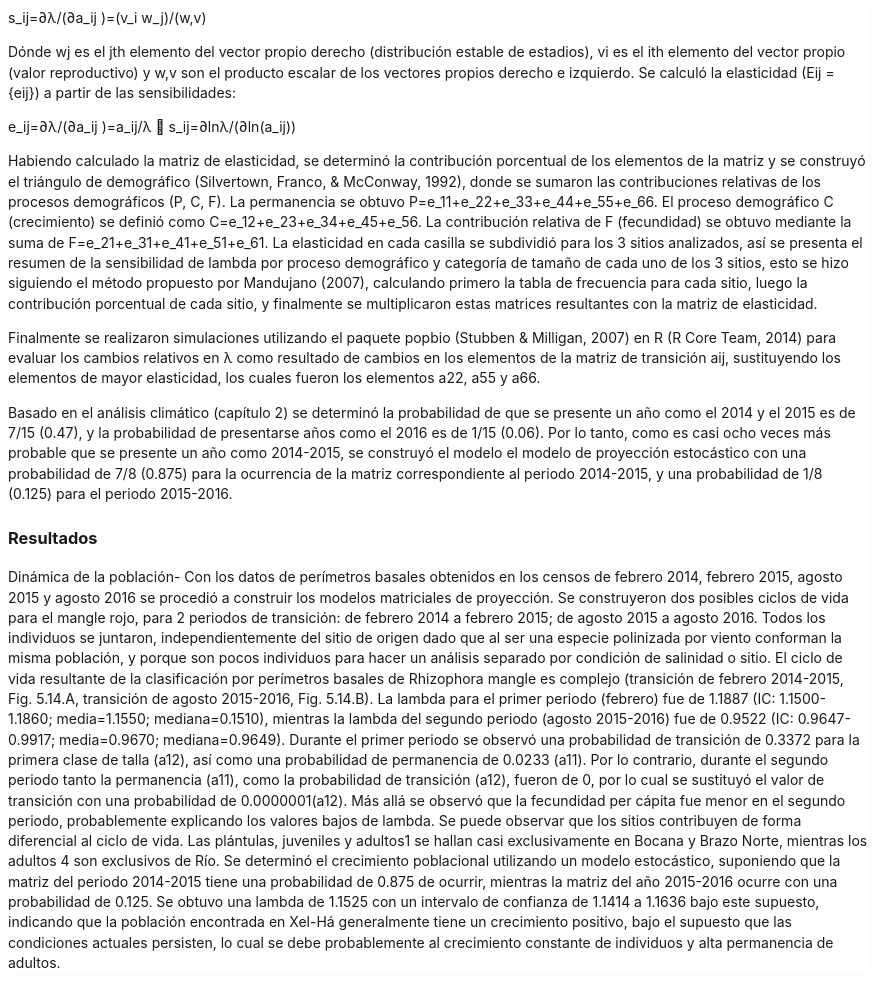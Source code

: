 s_ij=∂λ/(∂a_ij )=(v_i w_j)/(w,v)

Dónde wj es el jth elemento del vector propio derecho (distribución estable de estadios), vi es el ith elemento del vector propio (valor reproductivo) y  w,v  son el producto escalar de los vectores propios derecho e izquierdo. Se calculó la elasticidad (Eij = {eij}) a partir de las sensibilidades:

e_ij=∂λ/(∂a_ij )=a_ij/λ  s_ij=∂lnλ/(∂ln⁡(a_ij))

Habiendo calculado la matriz de elasticidad, se determinó la contribución porcentual de los elementos de la matriz y se construyó el triángulo de demográfico (Silvertown, Franco, & McConway, 1992), donde se sumaron las contribuciones relativas de los procesos demográficos (P, C, F). La permanencia se obtuvo P=e_11+e_22+e_33+e_44+e_55+e_66. El proceso demográfico C (crecimiento) se definió como  C=e_12+e_23+e_34+e_45+e_56. La contribución relativa de F (fecundidad) se obtuvo mediante la suma de F=e_21+e_31+e_41+e_51+e_61.
La elasticidad en cada casilla se subdividió para los 3 sitios analizados, así se presenta el resumen de la sensibilidad de lambda por proceso demográfico y categoría de tamaño de cada uno de los 3 sitios, esto se hizo siguiendo el método propuesto por Mandujano (2007), calculando primero la tabla de frecuencia para cada sitio, luego la contribución porcentual de cada sitio, y finalmente se multiplicaron estas matrices resultantes con la matriz de elasticidad.

Finalmente se realizaron simulaciones utilizando el paquete popbio (Stubben & Milligan, 2007) en R (R Core Team, 2014)  para evaluar los cambios relativos en λ como resultado de cambios en los elementos de la matriz de transición aij, sustituyendo los elementos de mayor elasticidad, los cuales fueron los elementos a22, a55 y a66. 

Basado en el análisis climático (capítulo 2) se determinó la probabilidad de que se presente un año como el 2014 y el 2015 es de 7/15 (0.47), y la probabilidad de presentarse años como el 2016 es de 1/15 (0.06). Por lo tanto, como es casi ocho veces más probable que se presente un año como 2014-2015, se construyó el modelo el modelo de proyección estocástico con una probabilidad de 7/8 (0.875) para la ocurrencia de la matriz correspondiente al periodo 2014-2015, y una probabilidad de 1/8 (0.125) para el periodo 2015-2016.

###	Resultados 

Dinámica de la población- Con los datos de perímetros basales obtenidos en los censos de febrero 2014, febrero 2015, agosto 2015 y agosto 2016 se procedió a construir los modelos matriciales de proyección. Se construyeron dos posibles ciclos de vida para el mangle rojo, para 2 periodos de transición: de febrero 2014 a febrero 2015; de agosto 2015 a agosto 2016. Todos los individuos se juntaron, independientemente del sitio de origen dado que al ser una especie polinizada por viento conforman la misma población, y porque son pocos individuos para hacer un análisis separado por condición de salinidad o sitio. El ciclo de vida resultante de la clasificación por perímetros basales de Rhizophora mangle es complejo (transición de febrero 2014-2015, Fig. 5.14.A, transición de agosto 2015-2016, Fig. 5.14.B). La lambda para el primer periodo (febrero) fue de 1.1887 (IC: 1.1500-1.1860; media=1.1550; mediana=0.1510), mientras la lambda del segundo periodo (agosto 2015-2016) fue de 0.9522 (IC: 0.9647-0.9917; media=0.9670; mediana=0.9649). Durante el primer periodo se observó una probabilidad de transición de 0.3372 para la primera clase de talla (a12), así como una probabilidad de permanencia de 0.0233 (a11). Por lo contrario, durante el segundo periodo tanto la permanencia (a11), como la probabilidad de transición (a12), fueron de 0, por lo cual se sustituyó el valor de transición con una probabilidad de 0.0000001(a12). Más allá se observó que la fecundidad per cápita fue menor en el segundo periodo, probablemente explicando los valores bajos de lambda. Se puede observar que los sitios contribuyen de forma diferencial al ciclo de vida. Las plántulas, juveniles y adultos1 se hallan casi exclusivamente en Bocana y Brazo Norte, mientras los adultos 4 son exclusivos de Río.
Se determinó el crecimiento poblacional utilizando un modelo estocástico, suponiendo que la matriz del periodo 2014-2015 tiene una probabilidad de 0.875 de ocurrir, mientras la matriz del año 2015-2016 ocurre con una probabilidad de 0.125. Se obtuvo una lambda de 1.1525 con un intervalo de confianza de 1.1414 a 1.1636 bajo este supuesto, indicando que la población encontrada en Xel-Há generalmente tiene un crecimiento positivo, bajo el supuesto que las condiciones actuales persisten, lo cual se debe probablemente al crecimiento constante de individuos y alta permanencia de adultos.
 